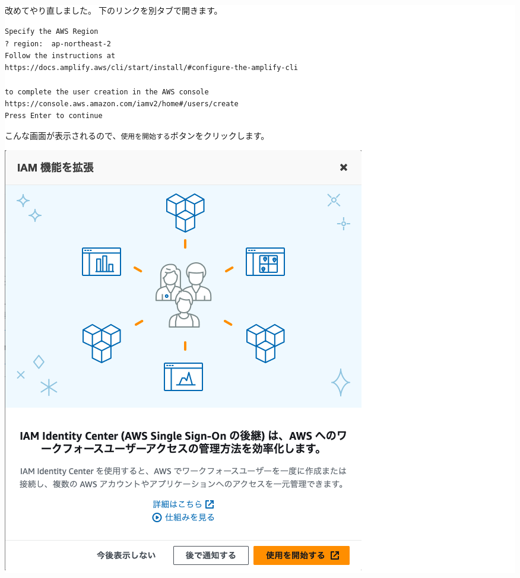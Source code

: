 改めてやり直しました。
下のリンクを別タブで開きます。

```
Specify the AWS Region
? region:  ap-northeast-2
Follow the instructions at
https://docs.amplify.aws/cli/start/install/#configure-the-amplify-cli

to complete the user creation in the AWS console
https://console.aws.amazon.com/iamv2/home#/users/create
Press Enter to continue
```

こんな画面が表示されるので、`使用を開始する`ボタンをクリックします。

![](/images/6c46a413a99bb1/2023-03-19-12-07-19.png)
